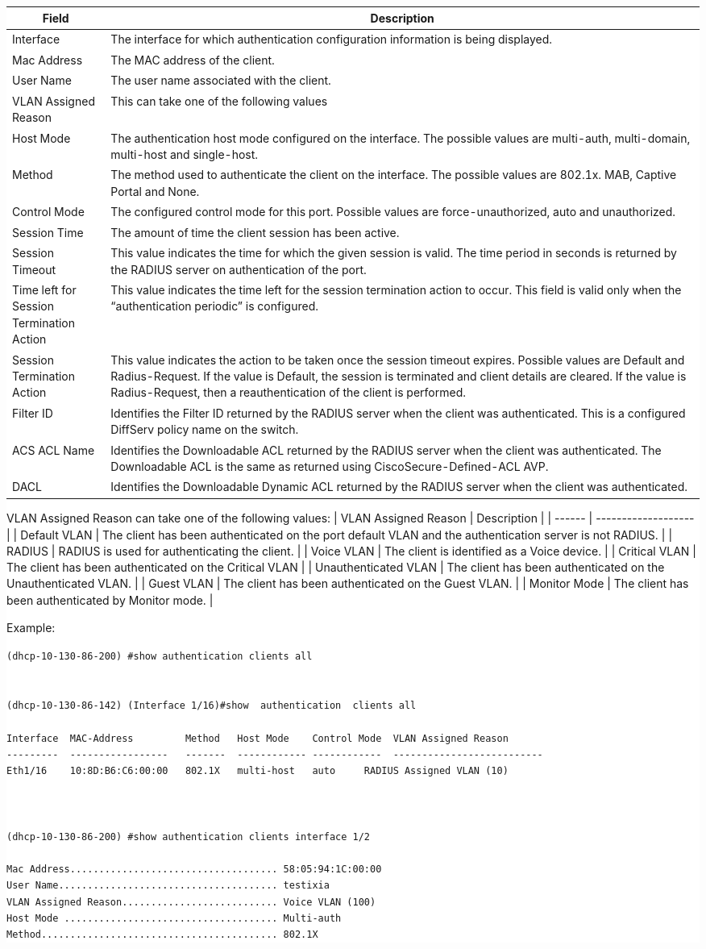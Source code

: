 
| Field   | Description |
| ------ | ------------------- |
| Interface  | The interface for which authentication configuration information is being displayed. |
| Mac Address | The MAC address of the client. |
| User Name | The user name associated with the client. |
| VLAN Assigned Reason | This can take one of the following values |
| Host Mode | The authentication host mode configured on the interface. The possible values are multi-auth, multi-domain, multi-host and single-host. |
| Method | The method used to authenticate the client on the interface. The possible values are 802.1x. MAB, Captive Portal and None. |
| Control Mode | The configured control mode for this port. Possible values are force-unauthorized, auto and unauthorized. |
| Session Time | The amount of time the client session has been active. |
| Session Timeout | This value indicates the time for which the given session is valid. The time period in seconds is returned by the RADIUS server on authentication of the port. |
| Time left for Session Termination Action | This value indicates the time left for the session termination action to occur. This field is valid only when the “authentication periodic” is configured. |
| Session Termination Action | This value indicates the action to be taken once the session timeout expires. Possible values are Default and Radius-Request. If the value is Default, the session is terminated and client details are cleared. If the value is Radius-Request, then a reauthentication of the client is performed. |
| Filter ID | Identifies the Filter ID returned by the RADIUS server when the client was authenticated. This is a configured DiffServ policy name on the switch. |
| ACS ACL Name | Identifies the Downloadable ACL returned by the RADIUS server when the client was authenticated. The Downloadable ACL is the same as returned using CiscoSecure-Defined-ACL AVP.|
| DACL | Identifies the Downloadable Dynamic ACL returned by the RADIUS server when the client was authenticated. |


VLAN Assigned Reason can take one of the following values:
| VLAN Assigned Reason   | Description |
| ------ | ------------------- |
| Default VLAN | The client has been authenticated on the port default VLAN and the authentication server is not RADIUS. |
| RADIUS | RADIUS is used for authenticating the client. |
| Voice VLAN | The client is identified as a Voice device. |
| Critical VLAN | The client has been authenticated on the Critical VLAN |
| Unauthenticated VLAN | The client has been authenticated on the Unauthenticated VLAN. |
| Guest VLAN | The client has been authenticated on the Guest VLAN. |
| Monitor Mode | The client has been authenticated by Monitor mode. |


Example:
```
(dhcp-10-130-86-200) #show authentication clients all


(dhcp-10-130-86-142) (Interface 1/16)#show  authentication  clients all

Interface  MAC-Address         Method   Host Mode    Control Mode  VLAN Assigned Reason
---------  -----------------   -------  ------------ ------------  --------------------------
Eth1/16    10:8D:B6:C6:00:00   802.1X   multi-host   auto     RADIUS Assigned VLAN (10)

	
	
(dhcp-10-130-86-200) #show authentication clients interface 1/2

Mac Address.................................... 58:05:94:1C:00:00
User Name...................................... testixia
VLAN Assigned Reason........................... Voice VLAN (100)
Host Mode ..................................... Multi-auth
Method......................................... 802.1X
```